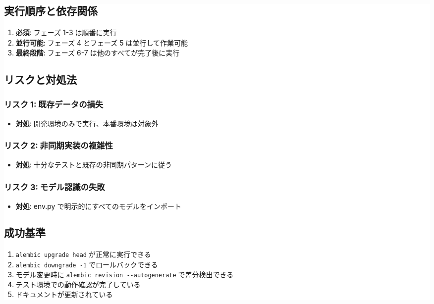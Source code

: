 ## 実行順序と依存関係

1. **必須**: フェーズ 1-3 は順番に実行
2. **並行可能**: フェーズ 4 とフェーズ 5 は並行して作業可能
3. **最終段階**: フェーズ 6-7 は他のすべてが完了後に実行

## リスクと対処法

### リスク 1: 既存データの損失
- **対処**: 開発環境のみで実行、本番環境は対象外

### リスク 2: 非同期実装の複雑性
- **対処**: 十分なテストと既存の非同期パターンに従う

### リスク 3: モデル認識の失敗
- **対処**: env.py で明示的にすべてのモデルをインポート

## 成功基準

1. `alembic upgrade head` が正常に実行できる
2. `alembic downgrade -1` でロールバックできる
3. モデル変更時に `alembic revision --autogenerate` で差分検出できる
4. テスト環境での動作確認が完了している
5. ドキュメントが更新されている